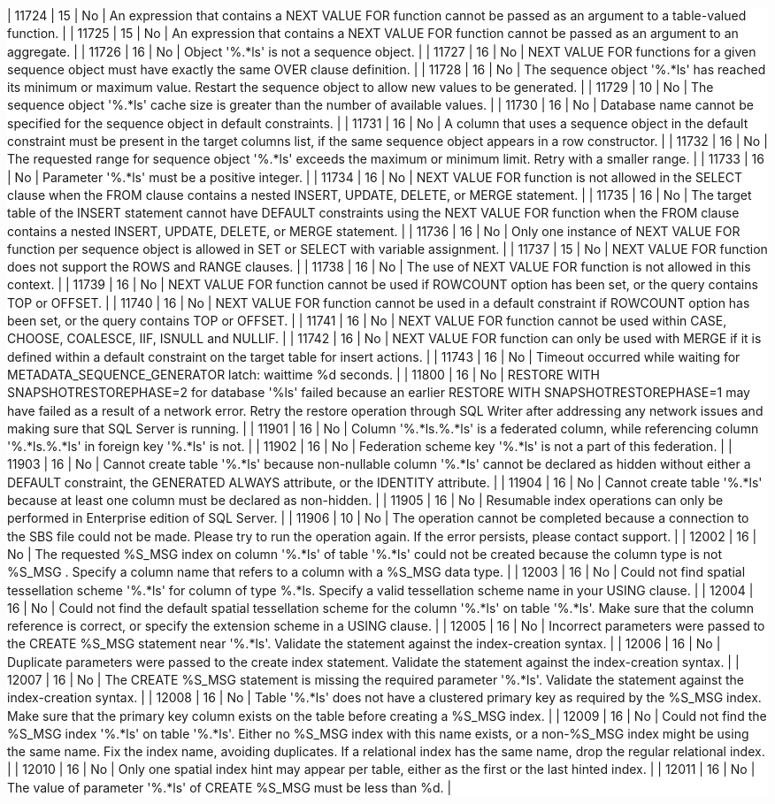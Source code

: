 | 11724 | 15 | No | An expression that contains a NEXT VALUE FOR function cannot be passed as an argument to a table-valued function. |
| 11725 | 15 | No | An expression that contains a NEXT VALUE FOR function cannot be passed as an argument to an aggregate. |
| 11726 | 16 | No | Object '%.\*ls' is not a sequence object. |
| 11727 | 16 | No | NEXT VALUE FOR functions for a given sequence object must have exactly the same OVER clause definition. |
| 11728 | 16 | No | The sequence object '%.\*ls' has reached its minimum or maximum value. Restart the sequence object to allow new values to be generated. |
| 11729 | 10 | No | The sequence object '%.\*ls' cache size is greater than the number of available values. |
| 11730 | 16 | No | Database name cannot be specified for the sequence object in default constraints. |
| 11731 | 16 | No | A column that uses a sequence object in the default constraint must be present in the target columns list, if the same sequence object appears in a row constructor. |
| 11732 | 16 | No | The requested range for sequence object '%.\*ls' exceeds the maximum or minimum limit. Retry with a smaller range. |
| 11733 | 16 | No | Parameter '%.\*ls' must be a positive integer. |
| 11734 | 16 | No | NEXT VALUE FOR function is not allowed in the SELECT clause when the FROM clause contains a nested INSERT, UPDATE, DELETE, or MERGE statement. |
| 11735 | 16 | No | The target table of the INSERT statement cannot have DEFAULT constraints using the NEXT VALUE FOR function when the FROM clause contains a nested INSERT, UPDATE, DELETE, or MERGE statement. |
| 11736 | 16 | No | Only one instance of NEXT VALUE FOR function per sequence object is allowed in SET or SELECT with variable assignment. |
| 11737 | 15 | No | NEXT VALUE FOR function does not support the ROWS and RANGE clauses. |
| 11738 | 16 | No | The use of NEXT VALUE FOR function is not allowed in this context. |
| 11739 | 16 | No | NEXT VALUE FOR function cannot be used if ROWCOUNT option has been set, or the query contains TOP or OFFSET. |
| 11740 | 16 | No | NEXT VALUE FOR function cannot be used in a default constraint if ROWCOUNT option has been set, or the query contains TOP or OFFSET. |
| 11741 | 16 | No | NEXT VALUE FOR function cannot be used within CASE, CHOOSE, COALESCE, IIF, ISNULL and NULLIF. |
| 11742 | 16 | No | NEXT VALUE FOR function can only be used with MERGE if it is defined within a default constraint on the target table for insert actions. |
| 11743 | 16 | No | Timeout occurred while waiting for METADATA_SEQUENCE_GENERATOR latch: waittime %d seconds. |
| 11800 | 16 | No | RESTORE WITH SNAPSHOTRESTOREPHASE=2 for database '%ls' failed because an earlier RESTORE WITH SNAPSHOTRESTOREPHASE=1 may have failed as a result of a network error. Retry the restore operation through SQL Writer after addressing any network issues and making sure that SQL Server is running. |
| 11901 | 16 | No | Column '%.\*ls.%.\*ls' is a federated column, while referencing column '%.\*ls.%.\*ls' in foreign key '%.\*ls' is not. |
| 11902 | 16 | No | Federation scheme key '%.\*ls' is not a part of this federation. |
| 11903 | 16 | No | Cannot create table '%.\*ls' because non-nullable column '%.\*ls' cannot be declared as hidden without either a DEFAULT constraint, the GENERATED ALWAYS attribute, or the IDENTITY attribute. |
| 11904 | 16 | No | Cannot create table '%.\*ls' because at least one column must be declared as non-hidden. |
| 11905 | 16 | No | Resumable index operations can only be performed in Enterprise edition of SQL Server. |
| 11906 | 10 | No | The operation cannot be completed because a connection to the SBS file could not be made. Please try to run the operation again. If the error persists, please contact support. |
| 12002 | 16 | No | The requested %S_MSG index on column '%.\*ls' of table '%.\*ls' could not be created because the column type is not %S_MSG . Specify a column name that refers to a column with a %S_MSG data type. |
| 12003 | 16 | No | Could not find spatial tessellation scheme '%.\*ls' for column of type %.\*ls. Specify a valid tessellation scheme name in your USING clause. |
| 12004 | 16 | No | Could not find the default spatial tessellation scheme for the column '%.\*ls' on table '%.\*ls'. Make sure that the column reference is correct, or specify the extension scheme in a USING clause. |
| 12005 | 16 | No | Incorrect parameters were passed to the CREATE %S_MSG statement near '%.\*ls'. Validate the statement against the index-creation syntax. |
| 12006 | 16 | No | Duplicate parameters were passed to the create index statement. Validate the statement against the index-creation syntax. |
| 12007 | 16 | No | The CREATE %S_MSG statement is missing the required parameter '%.\*ls'. Validate the statement against the index-creation syntax. |
| 12008 | 16 | No | Table '%.\*ls' does not have a clustered primary key as required by the %S_MSG index. Make sure that the primary key column exists on the table before creating a %S_MSG index. |
| 12009 | 16 | No | Could not find the %S_MSG index '%.\*ls' on table '%.\*ls'. Either no %S_MSG index with this name exists, or a non-%S_MSG index might be using the same name. Fix the index name, avoiding duplicates. If a relational index has the same name, drop the regular relational index. |
| 12010 | 16 | No | Only one spatial index hint may appear per table, either as the first or the last hinted index. |
| 12011 | 16 | No | The value of parameter '%.\*ls' of CREATE %S_MSG must be less than %d. |